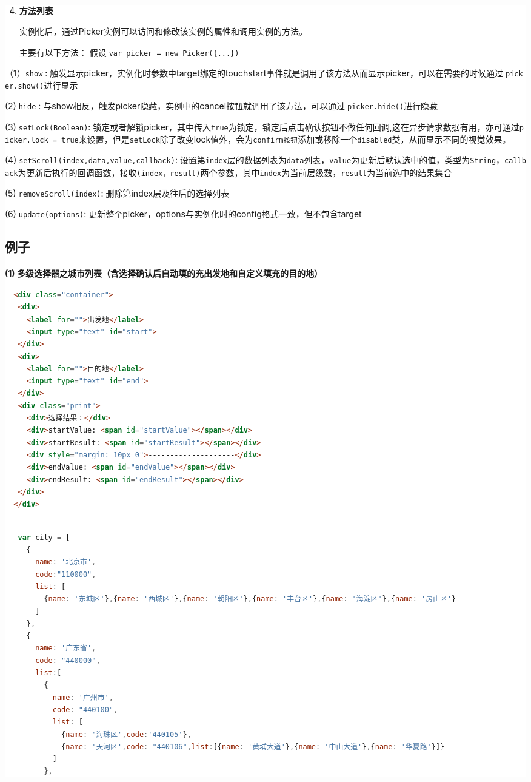 4. **方法列表**

   实例化后，通过Picker实例可以访问和修改该实例的属性和调用实例的方法。

   主要有以下方法： 假设 `var picker = new Picker({...})`

  （1）`show` : 触发显示picker，实例化时参数中target绑定的touchstart事件就是调用了该方法从而显示picker，可以在需要的时候通过 `picker.show()`进行显示

   (2) `hide` : 与show相反，触发picker隐藏，实例中的cancel按钮就调用了该方法，可以通过	`picker.hide()`进行隐藏

   (3) `setLock(Boolean)`: 锁定或者解锁picker，其中传入`true`为锁定，锁定后点击确认按钮不做任何回调,这在异步请求数据有用，亦可通过`picker.lock = true`来设置，但是`setLock`除了改变lock值外，会为`confirm按钮`添加或移除一个`disabled`类，从而显示不同的视觉效果。

   (4) `setScroll(index,data,value,callback)`: 设置第`index`层的数据列表为`data`列表，`value`为更新后默认选中的值，类型为`String`，`callback`为更新后执行的回调函数，接收`(index，result)`两个参数，其中`index`为当前层级数，`result`为当前选中的结果集合

   (5) `removeScroll(index)`: 删除第index层及往后的选择列表

   (6) `update(options)`: 更新整个picker，options与实例化时的config格式一致，但不包含target

## 例子

  **(1) 多级选择器之城市列表（含选择确认后自动填的充出发地和自定义填充的目的地）**

 ```html
   <div class="container">
    <div>
      <label for="">出发地</label>
      <input type="text" id="start">
    </div>
    <div>
      <label for="">目的地</label>
      <input type="text" id="end">
    </div>
    <div class="print">
      <div>选择结果：</div>
      <div>startValue: <span id="startValue"></span></div>
      <div>startResult: <span id="startResult"></span></div>
      <div style="margin: 10px 0">--------------------</div>
      <div>endValue: <span id="endValue"></span></div>
      <div>endResult: <span id="endResult"></span></div>
    </div>
   </div>
 ```

 ```javascript

	var city = [
	  {
	    name: '北京市',
	    code:"110000",
	    list: [
	      {name: '东城区'},{name: '西城区'},{name: '朝阳区'},{name: '丰台区'},{name: '海淀区'},{name: '房山区'}
	    ]
	  },
	  {
	    name: '广东省',
	    code: "440000",
	    list:[
	      {
	        name: '广州市',
	        code: "440100",
	        list: [
	          {name: '海珠区',code:'440105'},
	          {name: '天河区',code: "440106",list:[{name: '黄埔大道'},{name: '中山大道'},{name: '华夏路'}]}
	        ]
	      },
 ```